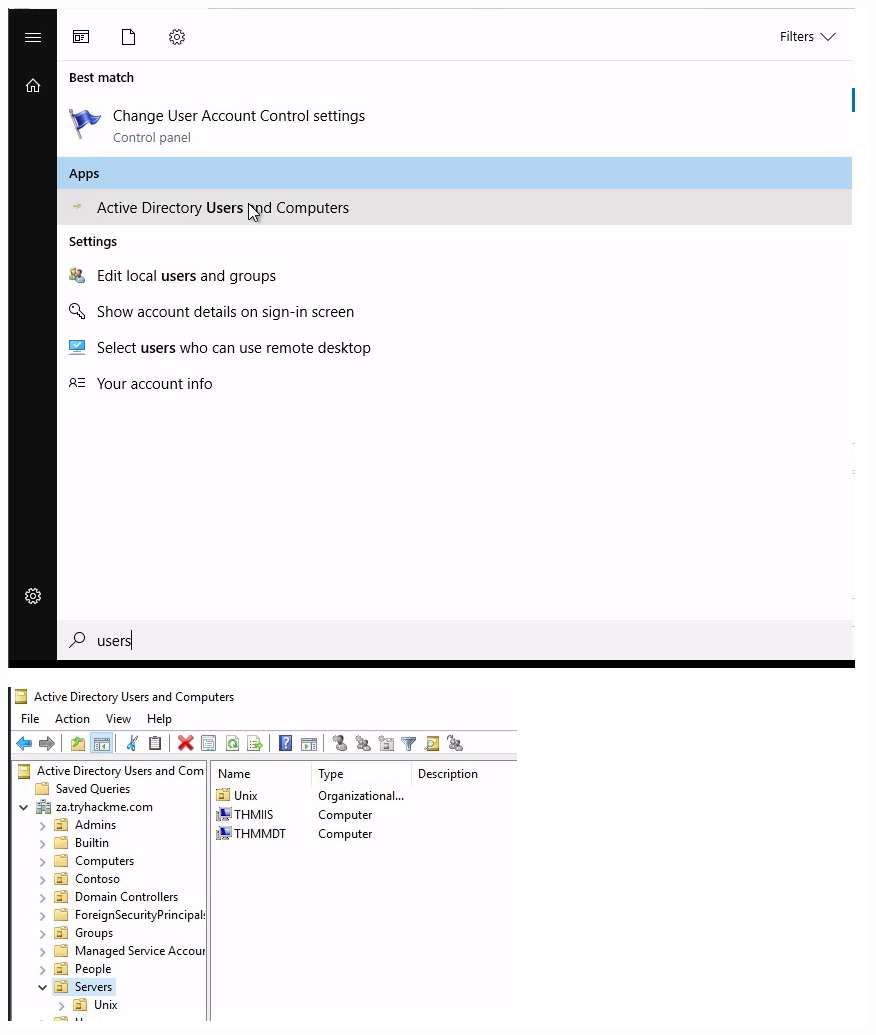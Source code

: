 ![](/assets/obsidian/6bace3499789fb050fa13156c96bc813.png)

![](/assets/obsidian/289f6b5d975c0214ca1716d8a6b97c02.png)
